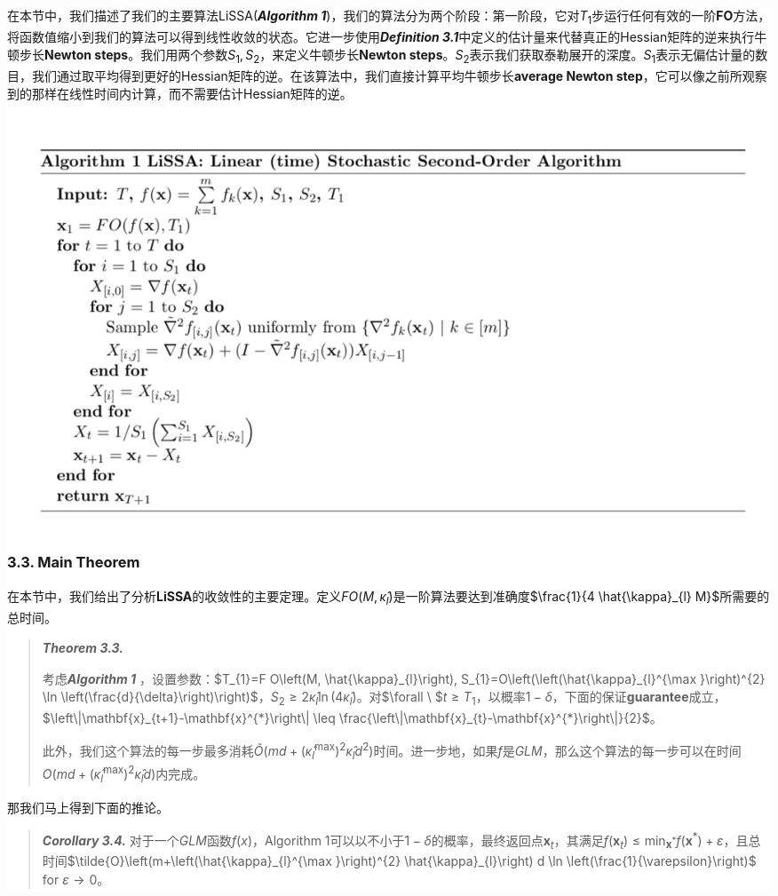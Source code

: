 在本节中，我们描述了我们的主要算法LiSSA(***Algorithm 1***)，我们的算法分为两个阶段：第一阶段，它对$T_{1}$步运行任何有效的一阶**FO**方法，将函数值缩小到我们的算法可以得到线性收敛的状态。它进一步使用***Definition 3.1***中定义的估计量来代替真正的Hessian矩阵的逆来执行牛顿步长**Newton steps**。我们用两个参数$S_{1}, S_{2}$，来定义牛顿步长**Newton steps**。$S_{2}$表示我们获取泰勒展开的深度。$S_{1}$表示无偏估计量的数目，我们通过取平均得到更好的Hessian矩阵的逆。在该算法中，我们直接计算平均牛顿步长**average Newton step**，它可以像之前所观察到的那样在线性时间内计算，而不需要估计Hessian矩阵的逆。

![](fig/alg1.png)

### 3.3. Main Theorem

在本节中，我们给出了分析**LiSSA**的收敛性的主要定理。定义$F O\left(M, \hat{\kappa}_{l}\right)$是一阶算法要达到准确度$\frac{1}{4 \hat{\kappa}_{l} M}$所需要的总时间。

> ***Theorem 3.3.***
>
> 考虑***Algorithm 1*** ，设置参数：$T_{1}=F O\left(M, \hat{\kappa}_{l}\right), S_{1}=O\left(\left(\hat{\kappa}_{l}^{\max }\right)^{2} \ln \left(\frac{d}{\delta}\right)\right)$，$S_{2} \geq 2 \hat{\kappa}_{l} \ln \left(4 \hat{\kappa}_{l}\right)$。对$\forall \ $$t \geq T_{1}$，以概率$1-\delta$，下面的保证**guarantee**成立，$\left\|\mathbf{x}_{t+1}-\mathbf{x}^{*}\right\| \leq \frac{\left\|\mathbf{x}_{t}-\mathbf{x}^{*}\right\|}{2}$。
>
> 此外，我们这个算法的每一步最多消耗$\tilde{O}\left(m d+\left(\hat{\kappa}_{l}^{\max }\right)^{2} \hat{\kappa}_{l} d^{2}\right)$时间。进一步地，如果$f$是$GLM$，那么这个算法的每一步可以在时间$O\left(m d+\left(\hat{\kappa}_{l}^{\max }\right)^{2} \hat{\kappa}_{l} d\right)$内完成。

那我们马上得到下面的推论。

> ***Corollary 3.4.*** 对于一个$GLM$函数$f(x)$，Algorithm 1可以以不小于$1-\delta$的概率，最终返回点$\mathbf{x}_{t}$，其满足$f\left(\mathbf{x}_{t}\right) \leq \min _{\mathbf{x}^{*}} f\left(\mathbf{x}^{*}\right)+\varepsilon$，且总时间$\tilde{O}\left(m+\left(\hat{\kappa}_{l}^{\max }\right)^{2} \hat{\kappa}_{l}\right) d \ln \left(\frac{1}{\varepsilon}\right)$ for $\varepsilon \rightarrow 0$。
